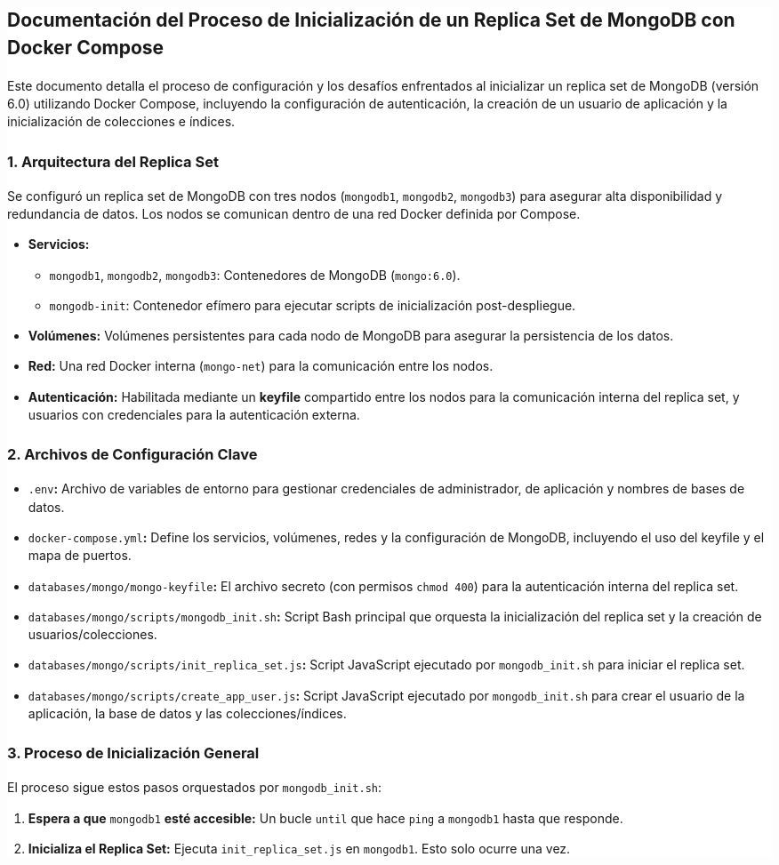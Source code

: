## **Documentación del Proceso de Inicialización de un Replica Set de MongoDB con Docker Compose**

Este documento detalla el proceso de configuración y los desafíos enfrentados al inicializar un replica set de MongoDB (versión 6.0) utilizando Docker Compose, incluyendo la configuración de autenticación, la creación de un usuario de aplicación y la inicialización de colecciones e índices.


### **1. Arquitectura del Replica Set**

Se configuró un replica set de MongoDB con tres nodos (`mongodb1`, `mongodb2`, `mongodb3`) para asegurar alta disponibilidad y redundancia de datos. Los nodos se comunican dentro de una red Docker definida por Compose.

- **Servicios:**

  - `mongodb1`, `mongodb2`, `mongodb3`: Contenedores de MongoDB (`mongo:6.0`).

  - `mongodb-init`: Contenedor efímero para ejecutar scripts de inicialización post-despliegue.

- **Volúmenes:** Volúmenes persistentes para cada nodo de MongoDB para asegurar la persistencia de los datos.

- **Red:** Una red Docker interna (`mongo-net`) para la comunicación entre los nodos.

- **Autenticación:** Habilitada mediante un **keyfile** compartido entre los nodos para la comunicación interna del replica set, y usuarios con credenciales para la autenticación externa.


### **2. Archivos de Configuración Clave**

- `.env`**:** Archivo de variables de entorno para gestionar credenciales de administrador, de aplicación y nombres de bases de datos.

- `docker-compose.yml`**:** Define los servicios, volúmenes, redes y la configuración de MongoDB, incluyendo el uso del keyfile y el mapa de puertos.

- `databases/mongo/mongo-keyfile`**:** El archivo secreto (con permisos `chmod 400`) para la autenticación interna del replica set.

- `databases/mongo/scripts/mongodb_init.sh`**:** Script Bash principal que orquesta la inicialización del replica set y la creación de usuarios/colecciones.

- `databases/mongo/scripts/init_replica_set.js`**:** Script JavaScript ejecutado por `mongodb_init.sh` para iniciar el replica set.

- `databases/mongo/scripts/create_app_user.js`**:** Script JavaScript ejecutado por `mongodb_init.sh` para crear el usuario de la aplicación, la base de datos y las colecciones/índices.


### **3. Proceso de Inicialización General**

El proceso sigue estos pasos orquestados por `mongodb_init.sh`:

1. **Espera a que** `mongodb1` **esté accesible:** Un bucle `until` que hace `ping` a `mongodb1` hasta que responde.

2. **Inicializa el Replica Set:** Ejecuta `init_replica_set.js` en `mongodb1`. Esto solo ocurre una vez.
